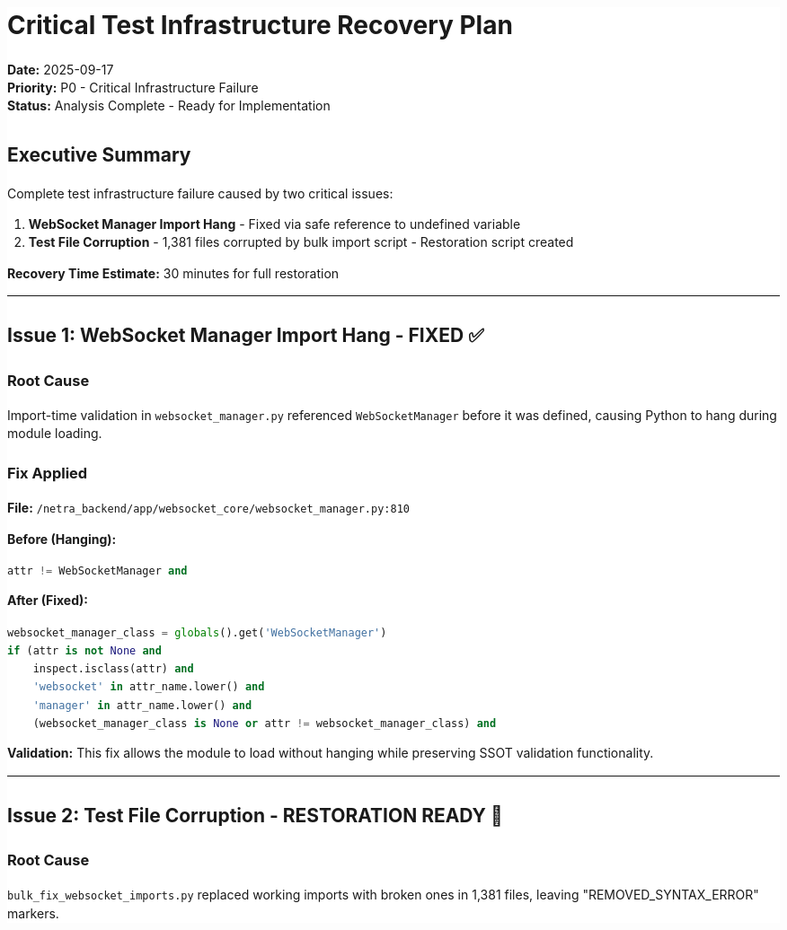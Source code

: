 # Critical Test Infrastructure Recovery Plan

**Date:** 2025-09-17  
**Priority:** P0 - Critical Infrastructure Failure  
**Status:** Analysis Complete - Ready for Implementation  

## Executive Summary

Complete test infrastructure failure caused by two critical issues:
1. **WebSocket Manager Import Hang** - Fixed via safe reference to undefined variable
2. **Test File Corruption** - 1,381 files corrupted by bulk import script - Restoration script created

**Recovery Time Estimate:** 30 minutes for full restoration

---

## Issue 1: WebSocket Manager Import Hang - FIXED ✅

### Root Cause
Import-time validation in `websocket_manager.py` referenced `WebSocketManager` before it was defined, causing Python to hang during module loading.

### Fix Applied
**File:** `/netra_backend/app/websocket_core/websocket_manager.py:810`

**Before (Hanging):**
```python
attr != WebSocketManager and
```

**After (Fixed):**
```python
websocket_manager_class = globals().get('WebSocketManager')
if (attr is not None and
    inspect.isclass(attr) and
    'websocket' in attr_name.lower() and
    'manager' in attr_name.lower() and
    (websocket_manager_class is None or attr != websocket_manager_class) and
```

**Validation:** This fix allows the module to load without hanging while preserving SSOT validation functionality.

---

## Issue 2: Test File Corruption - RESTORATION READY 🔧

### Root Cause
`bulk_fix_websocket_imports.py` replaced working imports with broken ones in 1,381 files, leaving "REMOVED_SYNTAX_ERROR" markers.
